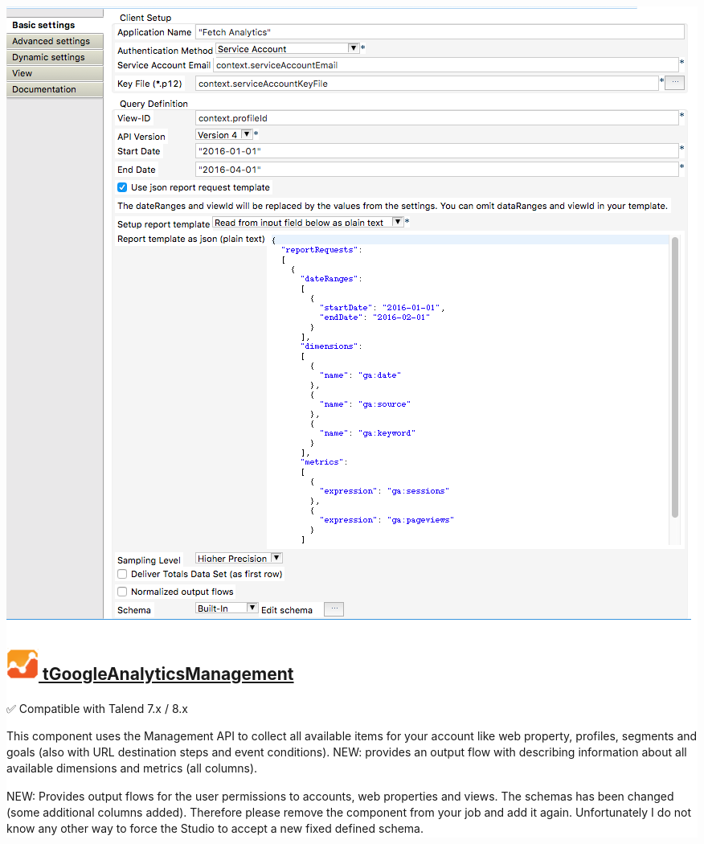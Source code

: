 <img src='./components/tGoogleAnalyticsInput/sample.jpg'>

## <a href='./components/tGoogleAnalyticsManagement/readme.md'><img src='./components/tGoogleAnalyticsManagement/logo.jpg' width='40' height='40'> tGoogleAnalyticsManagement</a>
 :white_check_mark: Compatible with Talend 7.x / 8.x 

This component uses the Management API to collect all available items for your account like web property, profiles, segments and goals (also with URL destination steps and event conditions).
NEW: provides an output flow with describing information about all available dimensions and metrics (all columns).

NEW: Provides output flows for the user permissions to accounts, web properties and views.
The schemas has been changed (some additional columns added). 
Therefore please remove the component from your job and add it again. Unfortunately I do not know any other way to force the Studio to accept a new fixed defined schema.